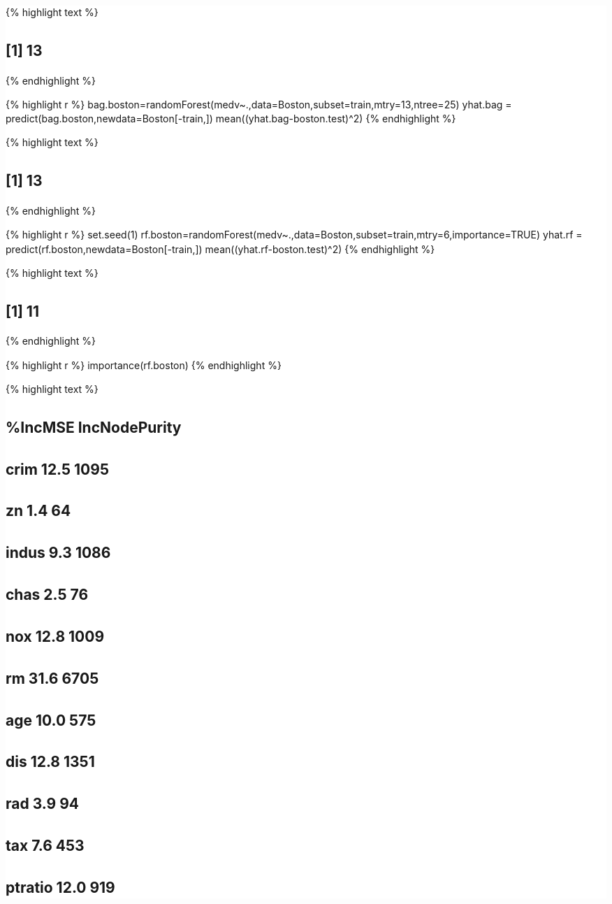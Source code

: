 

{% highlight text %}
## [1] 13
{% endhighlight %}



{% highlight r %}
bag.boston=randomForest(medv~.,data=Boston,subset=train,mtry=13,ntree=25)
yhat.bag = predict(bag.boston,newdata=Boston[-train,])
mean((yhat.bag-boston.test)^2)
{% endhighlight %}



{% highlight text %}
## [1] 13
{% endhighlight %}



{% highlight r %}
set.seed(1)
rf.boston=randomForest(medv~.,data=Boston,subset=train,mtry=6,importance=TRUE)
yhat.rf = predict(rf.boston,newdata=Boston[-train,])
mean((yhat.rf-boston.test)^2)
{% endhighlight %}



{% highlight text %}
## [1] 11
{% endhighlight %}



{% highlight r %}
importance(rf.boston)
{% endhighlight %}



{% highlight text %}
##         %IncMSE IncNodePurity
## crim       12.5          1095
## zn          1.4            64
## indus       9.3          1086
## chas        2.5            76
## nox        12.8          1009
## rm         31.6          6705
## age        10.0           575
## dis        12.8          1351
## rad         3.9            94
## tax         7.6           453
## ptratio    12.0           919